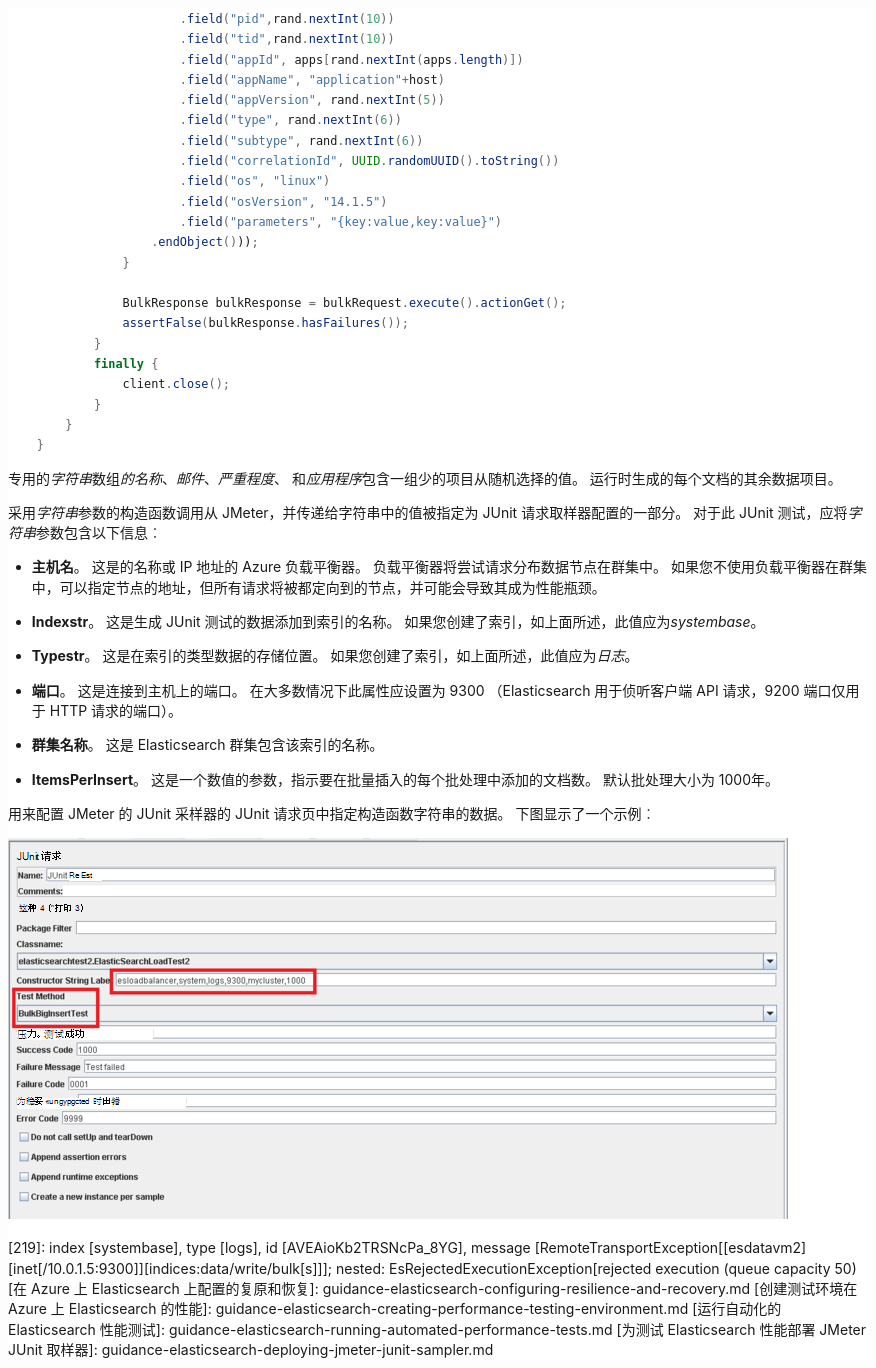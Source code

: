 ```java
                        .field("pid",rand.nextInt(10))
                        .field("tid",rand.nextInt(10))
                        .field("appId", apps[rand.nextInt(apps.length)])
                        .field("appName", "application"+host)
                        .field("appVersion", rand.nextInt(5))
                        .field("type", rand.nextInt(6))
                        .field("subtype", rand.nextInt(6))
                        .field("correlationId", UUID.randomUUID().toString())
                        .field("os", "linux")
                        .field("osVersion", "14.1.5")
                        .field("parameters", "{key:value,key:value}")
                    .endObject()));
                }

                BulkResponse bulkResponse = bulkRequest.execute().actionGet();
                assertFalse(bulkResponse.hasFailures());
            }
            finally {
                client.close();
            }
        }
    }
```

专用的*字符串*数组*的名称*、*邮件*、*严重程度*、 和*应用程序*包含一组少的项目从随机选择的值。 运行时生成的每个文档的其余数据项目。

采用*字符串*参数的构造函数调用从 JMeter，并传递给字符串中的值被指定为 JUnit 请求取样器配置的一部分。 对于此 JUnit 测试，应将*字符串*参数包含以下信息︰

* **主机名**。 这是的名称或 IP 地址的 Azure 负载平衡器。 负载平衡器将尝试请求分布数据节点在群集中。 如果您不使用负载平衡器在群集中，可以指定节点的地址，但所有请求将被都定向到的节点，并可能会导致其成为性能瓶颈。

* **Indexstr**。 这是生成 JUnit 测试的数据添加到索引的名称。 如果您创建了索引，如上面所述，此值应为*systembase*。

* **Typestr**。 这是在索引的类型数据的存储位置。 如果您创建了索引，如上面所述，此值应为*日志*。

* **端口**。 这是连接到主机上的端口。 在大多数情况下此属性应设置为 9300 （Elasticsearch 用于侦听客户端 API 请求，9200 端口仅用于 HTTP 请求的端口）。

* **群集名称**。 这是 Elasticsearch 群集包含该索引的名称。

* **ItemsPerInsert**。 这是一个数值的参数，指示要在批量插入的每个批处理中添加的文档数。 默认批处理大小为 1000年。

用来配置 JMeter 的 JUnit 采样器的 JUnit 请求页中指定构造函数字符串的数据。 下图显示了一个示例︰

![](media/guidance-elasticsearch/data-ingestion-image22.png)


[219]: index [systembase], type [logs], id [AVEAioKb2TRSNcPa_8YG], message [RemoteTransportException[[esdatavm2][inet[/10.0.1.5:9300]][indices:data/write/bulk[s]]]; nested: EsRejectedExecutionException[rejected execution (queue capacity 50)
[在 Azure 上 Elasticsearch 上配置的复原和恢复]: guidance-elasticsearch-configuring-resilience-and-recovery.md
[创建测试环境在 Azure 上 Elasticsearch 的性能]: guidance-elasticsearch-creating-performance-testing-environment.md
[运行自动化的 Elasticsearch 性能测试]: guidance-elasticsearch-running-automated-performance-tests.md
[为测试 Elasticsearch 性能部署 JMeter JUnit 取样器]: guidance-elasticsearch-deploying-jmeter-junit-sampler.md